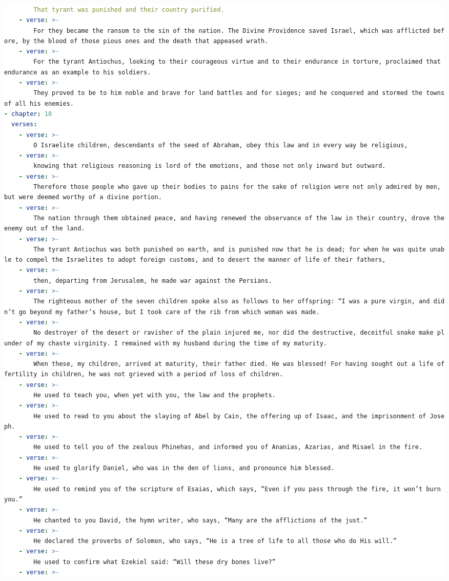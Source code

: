 ```yaml
        That tyrant was punished and their country purified. 
    - verse: >-
        For they became the ransom to the sin of the nation. The Divine Providence saved Israel, which was afflicted before, by the blood of those pious ones and the death that appeased wrath. 
    - verse: >-
        For the tyrant Antiochus, looking to their courageous virtue and to their endurance in torture, proclaimed that endurance as an example to his soldiers. 
    - verse: >-
        They proved to be to him noble and brave for land battles and for sieges; and he conquered and stormed the towns of all his enemies.
- chapter: 18
  verses:
    - verse: >-
        O Israelite children, descendants of the seed of Abraham, obey this law and in every way be religious, 
    - verse: >-
        knowing that religious reasoning is lord of the emotions, and those not only inward but outward. 
    - verse: >-
        Therefore those people who gave up their bodies to pains for the sake of religion were not only admired by men, but were deemed worthy of a divine portion. 
    - verse: >-
        The nation through them obtained peace, and having renewed the observance of the law in their country, drove the enemy out of the land. 
    - verse: >-
        The tyrant Antiochus was both punished on earth, and is punished now that he is dead; for when he was quite unable to compel the Israelites to adopt foreign customs, and to desert the manner of life of their fathers, 
    - verse: >-
        then, departing from Jerusalem, he made war against the Persians. 
    - verse: >-
        The righteous mother of the seven children spoke also as follows to her offspring: “I was a pure virgin, and didn’t go beyond my father’s house, but I took care of the rib from which woman was made. 
    - verse: >-
        No destroyer of the desert or ravisher of the plain injured me, nor did the destructive, deceitful snake make plunder of my chaste virginity. I remained with my husband during the time of my maturity. 
    - verse: >-
        When these, my children, arrived at maturity, their father died. He was blessed! For having sought out a life of fertility in children, he was not grieved with a period of loss of children. 
    - verse: >-
        He used to teach you, when yet with you, the law and the prophets. 
    - verse: >-
        He used to read to you about the slaying of Abel by Cain, the offering up of Isaac, and the imprisonment of Joseph. 
    - verse: >-
        He used to tell you of the zealous Phinehas, and informed you of Ananias, Azarias, and Misael in the fire. 
    - verse: >-
        He used to glorify Daniel, who was in the den of lions, and pronounce him blessed. 
    - verse: >-
        He used to remind you of the scripture of Esaias, which says, “Even if you pass through the fire, it won’t burn you.” 
    - verse: >-
        He chanted to you David, the hymn writer, who says, “Many are the afflictions of the just.” 
    - verse: >-
        He declared the proverbs of Solomon, who says, “He is a tree of life to all those who do His will.” 
    - verse: >-
        He used to confirm what Ezekiel said: “Will these dry bones live?” 
    - verse: >-
```